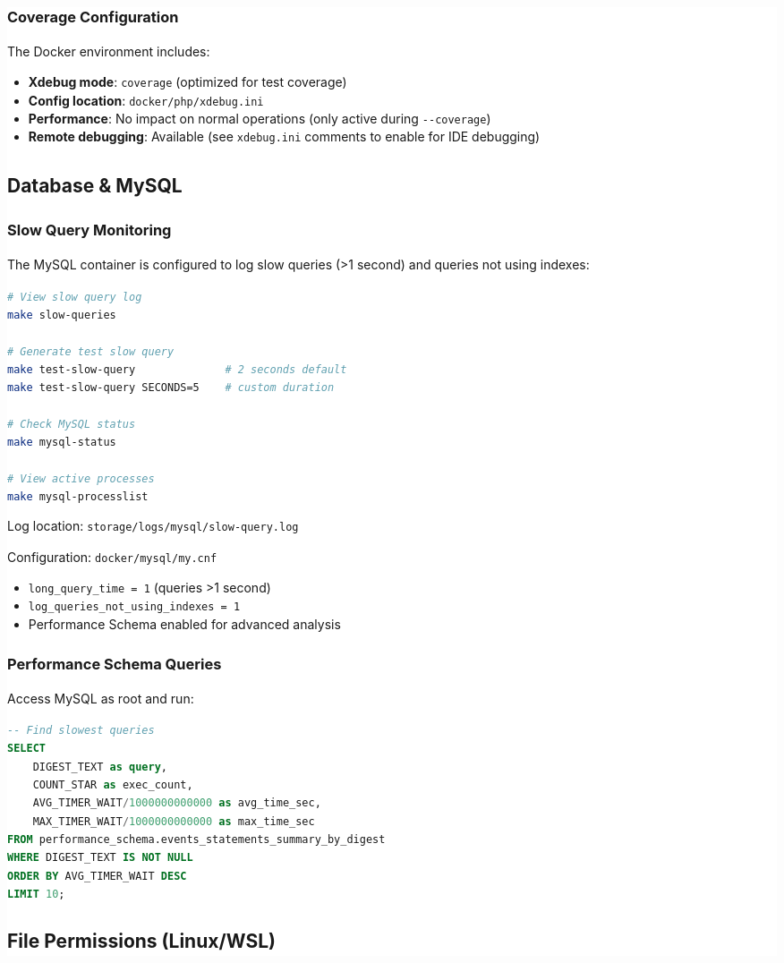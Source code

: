 ### Coverage Configuration

The Docker environment includes:
- **Xdebug mode**: `coverage` (optimized for test coverage)
- **Config location**: `docker/php/xdebug.ini`
- **Performance**: No impact on normal operations (only active during `--coverage`)
- **Remote debugging**: Available (see `xdebug.ini` comments to enable for IDE debugging)

## Database & MySQL

### Slow Query Monitoring

The MySQL container is configured to log slow queries (>1 second) and queries not using indexes:

```bash
# View slow query log
make slow-queries

# Generate test slow query
make test-slow-query              # 2 seconds default
make test-slow-query SECONDS=5    # custom duration

# Check MySQL status
make mysql-status

# View active processes
make mysql-processlist
```

Log location: `storage/logs/mysql/slow-query.log`

Configuration: `docker/mysql/my.cnf`
- `long_query_time = 1` (queries >1 second)
- `log_queries_not_using_indexes = 1`
- Performance Schema enabled for advanced analysis

### Performance Schema Queries

Access MySQL as root and run:

```sql
-- Find slowest queries
SELECT
    DIGEST_TEXT as query,
    COUNT_STAR as exec_count,
    AVG_TIMER_WAIT/1000000000000 as avg_time_sec,
    MAX_TIMER_WAIT/1000000000000 as max_time_sec
FROM performance_schema.events_statements_summary_by_digest
WHERE DIGEST_TEXT IS NOT NULL
ORDER BY AVG_TIMER_WAIT DESC
LIMIT 10;
```

## File Permissions (Linux/WSL)
